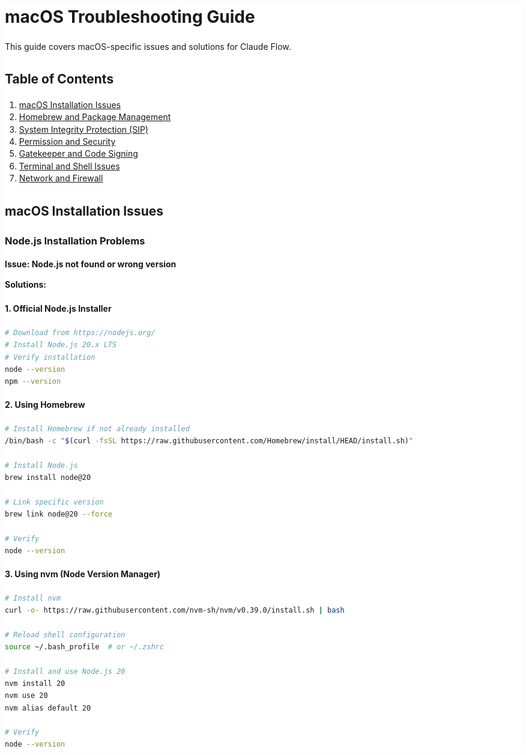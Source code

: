 # macOS Troubleshooting Guide

This guide covers macOS-specific issues and solutions for Claude Flow.

## Table of Contents

1. [macOS Installation Issues](#macos-installation-issues)
2. [Homebrew and Package Management](#homebrew-and-package-management)
3. [System Integrity Protection (SIP)](#system-integrity-protection-sip)
4. [Permission and Security](#permission-and-security)
5. [Gatekeeper and Code Signing](#gatekeeper-and-code-signing)
6. [Terminal and Shell Issues](#terminal-and-shell-issues)
7. [Network and Firewall](#network-and-firewall)

## macOS Installation Issues

### Node.js Installation Problems

**Issue: Node.js not found or wrong version**

**Solutions:**

#### 1. Official Node.js Installer
```bash
# Download from https://nodejs.org/
# Install Node.js 20.x LTS
# Verify installation
node --version
npm --version
```

#### 2. Using Homebrew
```bash
# Install Homebrew if not already installed
/bin/bash -c "$(curl -fsSL https://raw.githubusercontent.com/Homebrew/install/HEAD/install.sh)"

# Install Node.js
brew install node@20

# Link specific version
brew link node@20 --force

# Verify
node --version
```

#### 3. Using nvm (Node Version Manager)
```bash
# Install nvm
curl -o- https://raw.githubusercontent.com/nvm-sh/nvm/v0.39.0/install.sh | bash

# Reload shell configuration
source ~/.bash_profile  # or ~/.zshrc

# Install and use Node.js 20
nvm install 20
nvm use 20
nvm alias default 20

# Verify
node --version
```
